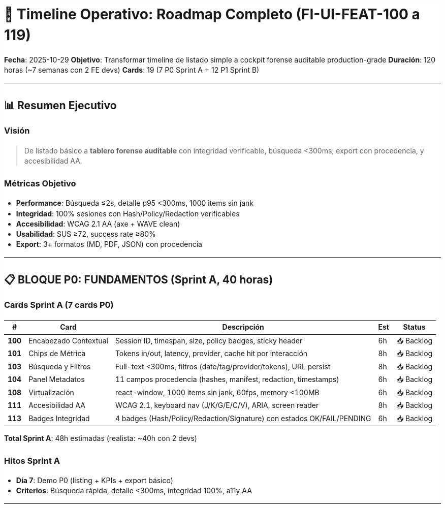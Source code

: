 # 🎯 Timeline Operativo: Roadmap Completo (FI-UI-FEAT-100 a 119)

**Fecha**: 2025-10-29
**Objetivo**: Transformar timeline de listado simple a cockpit forense auditable production-grade
**Duración**: 120 horas (~7 semanas con 2 FE devs)
**Cards**: 19 (7 P0 Sprint A + 12 P1 Sprint B)

---

## 📊 Resumen Ejecutivo

### Visión
> De listado básico a **tablero forense auditable** con integridad verificable, búsqueda <300ms, export con procedencia, y accesibilidad AA.

### Métricas Objetivo
- **Performance**: Búsqueda ≤2s, detalle p95 <300ms, 1000 items sin jank
- **Integridad**: 100% sesiones con Hash/Policy/Redaction verificables
- **Accesibilidad**: WCAG 2.1 AA (axe + WAVE clean)
- **Usabilidad**: SUS ≥72, success rate ≥80%
- **Export**: 3+ formatos (MD, PDF, JSON) con procedencia

---

## 📋 BLOQUE P0: FUNDAMENTOS (Sprint A, 40 horas)

### Cards Sprint A (7 cards P0)

| # | Card | Descripción | Est | Status |
|---|------|-------------|-----|--------|
| **100** | Encabezado Contextual | Session ID, timespan, size, policy badges, sticky header | 6h | 📥 Backlog |
| **101** | Chips de Métrica | Tokens in/out, latency, provider, cache hit por interacción | 8h | 📥 Backlog |
| **103** | Búsqueda y Filtros | Full-text <300ms, filtros (date/tag/provider/tokens), URL persist | 8h | 📥 Backlog |
| **104** | Panel Metadatos | 11 campos procedencia (hashes, manifest, redaction, timestamps) | 6h | 📥 Backlog |
| **108** | Virtualización | react-window, 1000 items sin jank, 60fps, memory <100MB | 6h | 📥 Backlog |
| **111** | Accesibilidad AA | WCAG 2.1, keyboard nav (J/K/G/E/C/V), ARIA, screen reader | 8h | 📥 Backlog |
| **113** | Badges Integridad | 4 badges (Hash/Policy/Redaction/Signature) con estados OK/FAIL/PENDING | 6h | 📥 Backlog |

**Total Sprint A**: 48h estimadas (realista: ~40h con 2 devs)

### Hitos Sprint A
- **Día 7**: Demo P0 (listing + KPIs + export básico)
- **Criterios**: Búsqueda rápida, detalle <300ms, integridad 100%, a11y AA

---